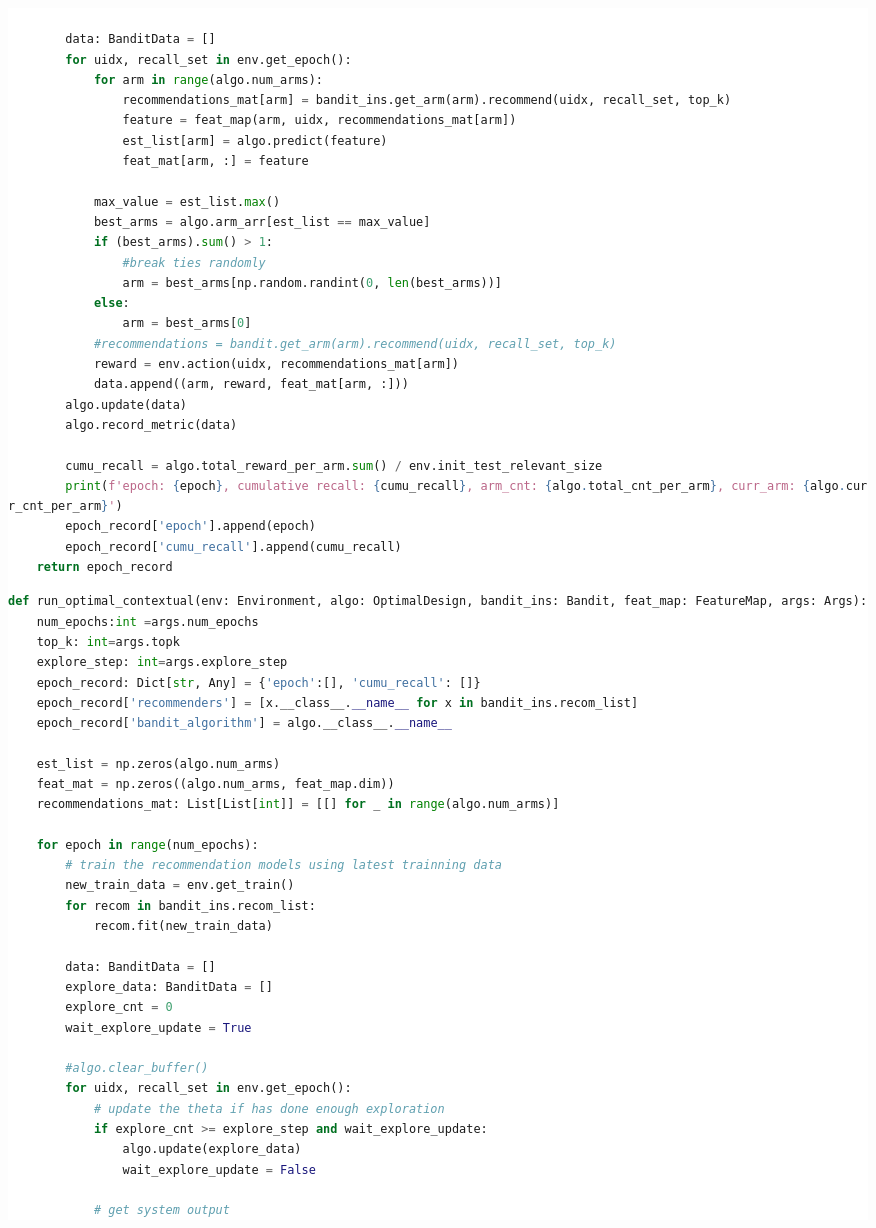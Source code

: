 ```python id="vfzqO1RNEMQU"

        data: BanditData = []
        for uidx, recall_set in env.get_epoch():
            for arm in range(algo.num_arms):
                recommendations_mat[arm] = bandit_ins.get_arm(arm).recommend(uidx, recall_set, top_k)
                feature = feat_map(arm, uidx, recommendations_mat[arm])
                est_list[arm] = algo.predict(feature)
                feat_mat[arm, :] = feature

            max_value = est_list.max()
            best_arms = algo.arm_arr[est_list == max_value]
            if (best_arms).sum() > 1:
                #break ties randomly
                arm = best_arms[np.random.randint(0, len(best_arms))]
            else:
                arm = best_arms[0]
            #recommendations = bandit.get_arm(arm).recommend(uidx, recall_set, top_k)
            reward = env.action(uidx, recommendations_mat[arm])
            data.append((arm, reward, feat_mat[arm, :]))
        algo.update(data)
        algo.record_metric(data)

        cumu_recall = algo.total_reward_per_arm.sum() / env.init_test_relevant_size
        print(f'epoch: {epoch}, cumulative recall: {cumu_recall}, arm_cnt: {algo.total_cnt_per_arm}, curr_arm: {algo.curr_cnt_per_arm}')
        epoch_record['epoch'].append(epoch)
        epoch_record['cumu_recall'].append(cumu_recall)
    return epoch_record
```

```python id="pID8oL--EOr_"
def run_optimal_contextual(env: Environment, algo: OptimalDesign, bandit_ins: Bandit, feat_map: FeatureMap, args: Args):
    num_epochs:int =args.num_epochs
    top_k: int=args.topk
    explore_step: int=args.explore_step
    epoch_record: Dict[str, Any] = {'epoch':[], 'cumu_recall': []}
    epoch_record['recommenders'] = [x.__class__.__name__ for x in bandit_ins.recom_list]
    epoch_record['bandit_algorithm'] = algo.__class__.__name__

    est_list = np.zeros(algo.num_arms)
    feat_mat = np.zeros((algo.num_arms, feat_map.dim))
    recommendations_mat: List[List[int]] = [[] for _ in range(algo.num_arms)]

    for epoch in range(num_epochs):
        # train the recommendation models using latest trainning data
        new_train_data = env.get_train()
        for recom in bandit_ins.recom_list:
            recom.fit(new_train_data)

        data: BanditData = []
        explore_data: BanditData = []
        explore_cnt = 0
        wait_explore_update = True

        #algo.clear_buffer()
        for uidx, recall_set in env.get_epoch():
            # update the theta if has done enough exploration
            if explore_cnt >= explore_step and wait_explore_update:
                algo.update(explore_data)
                wait_explore_update = False
            
            # get system output
```